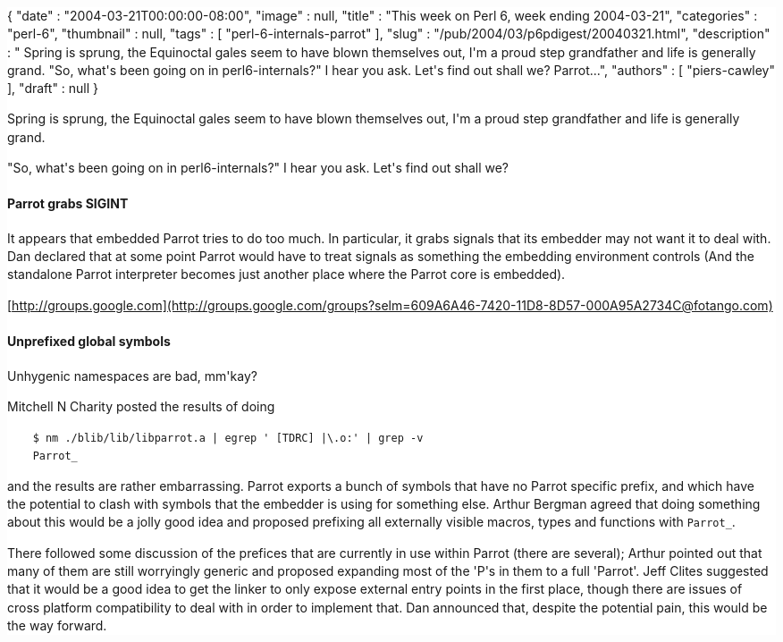 {
   "date" : "2004-03-21T00:00:00-08:00",
   "image" : null,
   "title" : "This week on Perl 6, week ending 2004-03-21",
   "categories" : "perl-6",
   "thumbnail" : null,
   "tags" : [
      "perl-6-internals-parrot"
   ],
   "slug" : "/pub/2004/03/p6pdigest/20040321.html",
   "description" : " Spring is sprung, the Equinoctal gales seem to have blown themselves out, I'm a proud step grandfather and life is generally grand. \"So, what's been going on in perl6-internals?\" I hear you ask. Let's find out shall we? Parrot...",
   "authors" : [
      "piers-cawley"
   ],
   "draft" : null
}



Spring is sprung, the Equinoctal gales seem to have blown themselves out, I'm a proud step grandfather and life is generally grand.

"So, what's been going on in perl6-internals?" I hear you ask. Let's find out shall we?

#### <span id="Parrot_grabs_SIGINT">Parrot grabs SIGINT</span>

It appears that embedded Parrot tries to do too much. In particular, it grabs signals that its embedder may not want it to deal with. Dan declared that at some point Parrot would have to treat signals as something the embedding environment controls (And the standalone Parrot interpreter becomes just another place where the Parrot core is embedded).

[http://groups.google.com](http://groups.google.com/groups?selm=609A6A46-7420-11D8-8D57-000A95A2734C@fotango.com)

#### <span id="Unprefixed_global_symbols">Unprefixed global symbols</span>

Unhygenic namespaces are bad, mm'kay?

Mitchell N Charity posted the results of doing

        $ nm ./blib/lib/libparrot.a | egrep ' [TDRC] |\.o:' | grep -v
        Parrot_

and the results are rather embarrassing. Parrot exports a bunch of symbols that have no Parrot specific prefix, and which have the potential to clash with symbols that the embedder is using for something else. Arthur Bergman agreed that doing something about this would be a jolly good idea and proposed prefixing all externally visible macros, types and functions with `Parrot_`.

There followed some discussion of the prefices that are currently in use within Parrot (there are several); Arthur pointed out that many of them are still worryingly generic and proposed expanding most of the 'P's in them to a full 'Parrot'. Jeff Clites suggested that it would be a good idea to get the linker to only expose external entry points in the first place, though there are issues of cross platform compatibility to deal with in order to implement that. Dan announced that, despite the potential pain, this would be the way forward.
